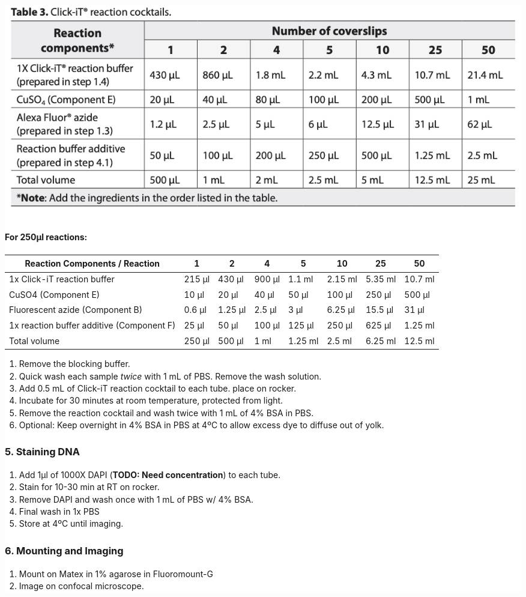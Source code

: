   ![alt text](clickit_table.png)
  
  #### For 250µl reactions:

  | Reaction Components / Reaction| 1| 2 | 4 | 5 | 10 | 25 | 50|
  |---|---|---|---|---|---|---|---|
  | 1x Click-iT reaction buffer | 215 µl | 430 µl | 900 µl | 1.1 ml | 2.15 ml | 5.35 ml | 10.7 ml |
  | CuSO4 (Component E) | 10 µl | 20 µl | 40 µl | 50 µl | 100 µl | 250 µl | 500 µl |
  | Fluorescent azide (Component B) | 0.6 µl | 1.25 µl | 2.5 µl | 3 µl | 6.25 µl | 15.5 µl | 31 µl |
  | 1x reaction buffer additive (Component F) | 25 µl | 50 µl | 100 µl | 125 µl | 250 µl | 625 µl | 1.25 ml |
  | Total volume | 250 µl | 500 µl | 1 ml | 1.25 ml | 2.5 ml | 6.25 ml | 12.5 ml |

1. Remove the blocking buffer.
2. Quick wash each sample *twice* with 1 mL of PBS. Remove the wash solution.
3. Add 0.5 mL of Click-iT reaction cocktail to each tube. place on rocker.
4. Incubate for 30 minutes at room temperature, protected from light.
5. Remove the reaction cocktail and wash twice with 1 mL of 4% BSA in PBS.
6. Optional: Keep overnight in 4% BSA in PBS at 4ºC to allow excess dye to diffuse out of yolk.

### 5. Staining DNA
1. Add 1µl of 1000X DAPI (**TODO: Need concentration**) to each tube. 
2. Stain for 10-30 min at RT on rocker.
3. Remove DAPI and wash once with 1 mL of PBS w/ 4% BSA. 
4. Final wash in 1x PBS
5. Store at 4ºC until imaging.

### 6. Mounting and Imaging
1. Mount on Matex in 1% agarose in Fluoromount-G
2. Image on confocal microscope.
